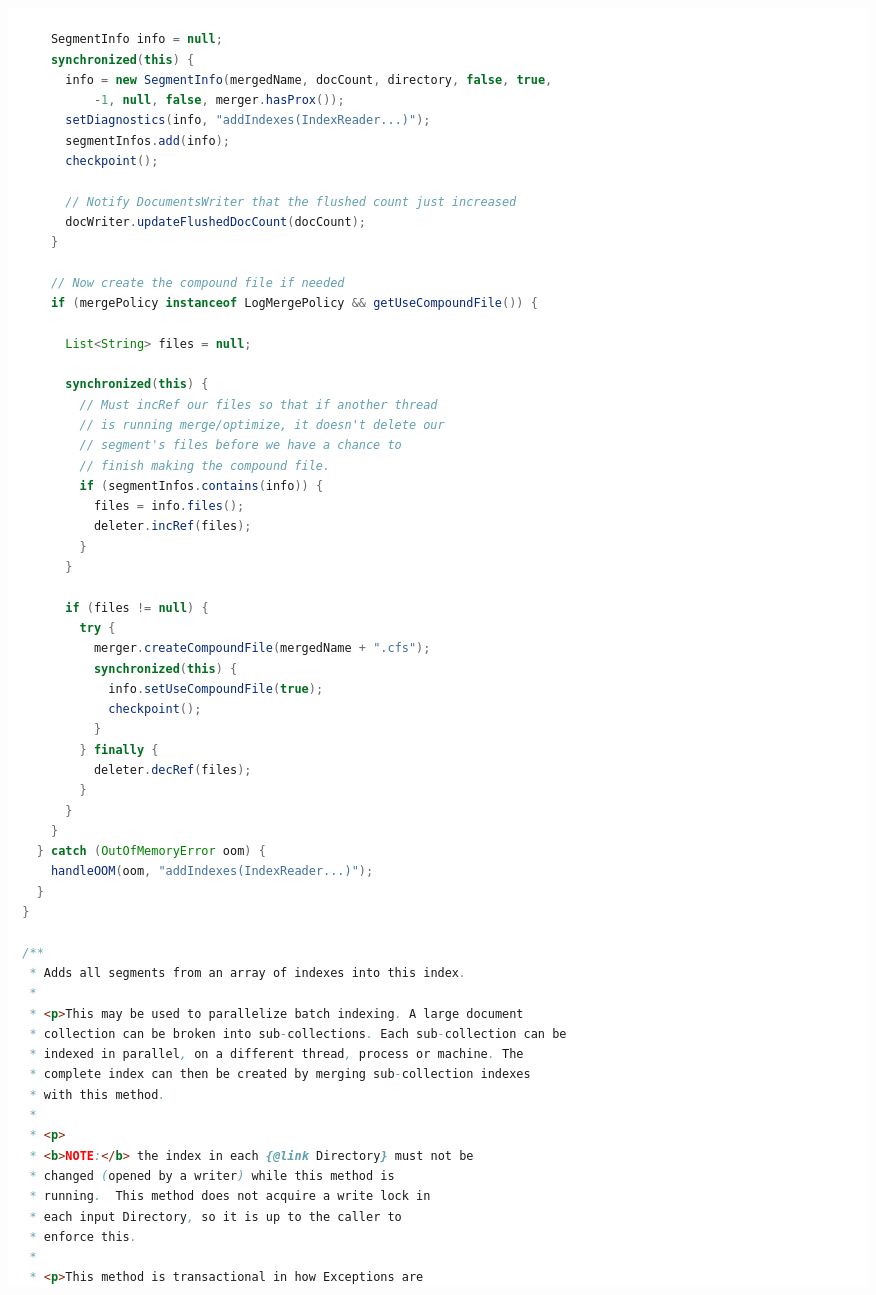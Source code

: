 ```java
      
      SegmentInfo info = null;
      synchronized(this) {
        info = new SegmentInfo(mergedName, docCount, directory, false, true,
            -1, null, false, merger.hasProx());
        setDiagnostics(info, "addIndexes(IndexReader...)");
        segmentInfos.add(info);
        checkpoint();
        
        // Notify DocumentsWriter that the flushed count just increased
        docWriter.updateFlushedDocCount(docCount);
      }
      
      // Now create the compound file if needed
      if (mergePolicy instanceof LogMergePolicy && getUseCompoundFile()) {

        List<String> files = null;

        synchronized(this) {
          // Must incRef our files so that if another thread
          // is running merge/optimize, it doesn't delete our
          // segment's files before we have a chance to
          // finish making the compound file.
          if (segmentInfos.contains(info)) {
            files = info.files();
            deleter.incRef(files);
          }
        }

        if (files != null) {
          try {
            merger.createCompoundFile(mergedName + ".cfs");
            synchronized(this) {
              info.setUseCompoundFile(true);
              checkpoint();
            }
          } finally {
            deleter.decRef(files);
          }
        }
      }
    } catch (OutOfMemoryError oom) {
      handleOOM(oom, "addIndexes(IndexReader...)");
    }
  }

  /**
   * Adds all segments from an array of indexes into this index.
   *
   * <p>This may be used to parallelize batch indexing. A large document
   * collection can be broken into sub-collections. Each sub-collection can be
   * indexed in parallel, on a different thread, process or machine. The
   * complete index can then be created by merging sub-collection indexes
   * with this method.
   *
   * <p>
   * <b>NOTE:</b> the index in each {@link Directory} must not be
   * changed (opened by a writer) while this method is
   * running.  This method does not acquire a write lock in
   * each input Directory, so it is up to the caller to
   * enforce this.
   *
   * <p>This method is transactional in how Exceptions are
```